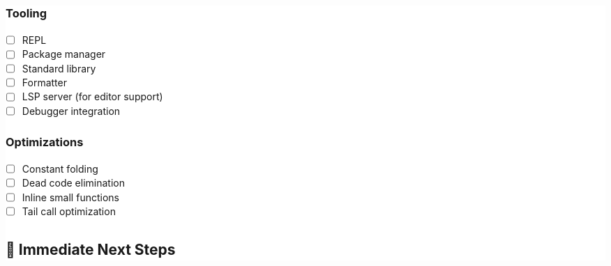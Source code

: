 ### Tooling
- [ ] REPL
- [ ] Package manager
- [ ] Standard library
- [ ] Formatter
- [ ] LSP server (for editor support)
- [ ] Debugger integration

### Optimizations
- [ ] Constant folding
- [ ] Dead code elimination
- [ ] Inline small functions
- [ ] Tail call optimization

## 🚀 Immediate Next Steps
